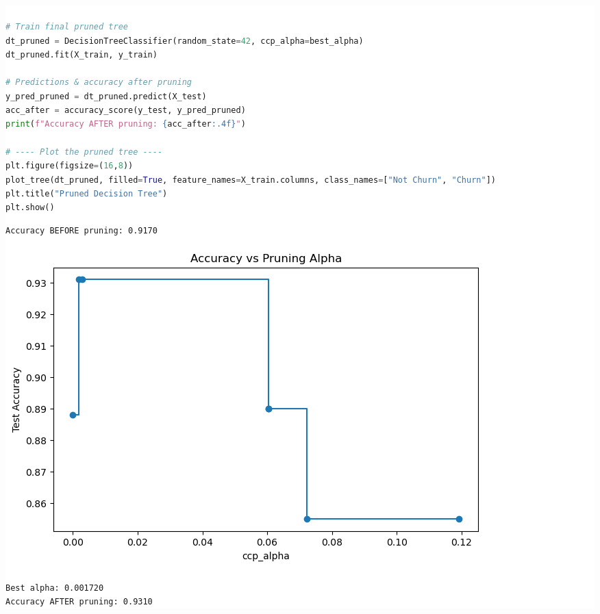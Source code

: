 ```python

# Train final pruned tree
dt_pruned = DecisionTreeClassifier(random_state=42, ccp_alpha=best_alpha)
dt_pruned.fit(X_train, y_train)

# Predictions & accuracy after pruning
y_pred_pruned = dt_pruned.predict(X_test)
acc_after = accuracy_score(y_test, y_pred_pruned)
print(f"Accuracy AFTER pruning: {acc_after:.4f}")

# ---- Plot the pruned tree ----
plt.figure(figsize=(16,8))
plot_tree(dt_pruned, filled=True, feature_names=X_train.columns, class_names=["Not Churn", "Churn"])
plt.title("Pruned Decision Tree")
plt.show()

```

    Accuracy BEFORE pruning: 0.9170
    


    
![png](index_files/index_103_1.png)
    


    Best alpha: 0.001720
    Accuracy AFTER pruning: 0.9310
    
